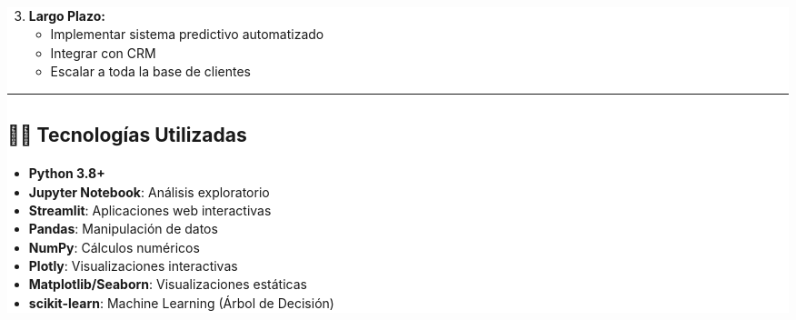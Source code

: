 3. **Largo Plazo:**
   - Implementar sistema predictivo automatizado
   - Integrar con CRM
   - Escalar a toda la base de clientes

---

## 👨‍💻 Tecnologías Utilizadas

- **Python 3.8+**
- **Jupyter Notebook**: Análisis exploratorio
- **Streamlit**: Aplicaciones web interactivas
- **Pandas**: Manipulación de datos
- **NumPy**: Cálculos numéricos
- **Plotly**: Visualizaciones interactivas
- **Matplotlib/Seaborn**: Visualizaciones estáticas
- **scikit-learn**: Machine Learning (Árbol de Decisión)
